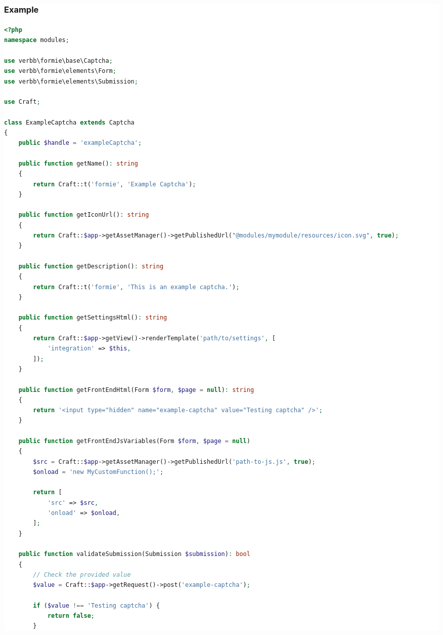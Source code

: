 ### Example

```php
<?php
namespace modules;

use verbb\formie\base\Captcha;
use verbb\formie\elements\Form;
use verbb\formie\elements\Submission;

use Craft;

class ExampleCaptcha extends Captcha
{
    public $handle = 'exampleCaptcha';

    public function getName(): string
    {
        return Craft::t('formie', 'Example Captcha');
    }

    public function getIconUrl(): string
    {
        return Craft::$app->getAssetManager()->getPublishedUrl("@modules/mymodule/resources/icon.svg", true);
    }

    public function getDescription(): string
    {
        return Craft::t('formie', 'This is an example captcha.');
    }

    public function getSettingsHtml(): string
    {
        return Craft::$app->getView()->renderTemplate('path/to/settings', [
            'integration' => $this,
        ]);
    }

    public function getFrontEndHtml(Form $form, $page = null): string
    {
        return '<input type="hidden" name="example-captcha" value="Testing captcha" />';
    }

    public function getFrontEndJsVariables(Form $form, $page = null)
    {
        $src = Craft::$app->getAssetManager()->getPublishedUrl('path-to-js.js', true);
        $onload = 'new MyCustomFunction();';

        return [
            'src' => $src,
            'onload' => $onload,
        ];
    }

    public function validateSubmission(Submission $submission): bool
    {
        // Check the provided value
        $value = Craft::$app->getRequest()->post('example-captcha');

        if ($value !== 'Testing captcha') {   
            return false;            
        }
```